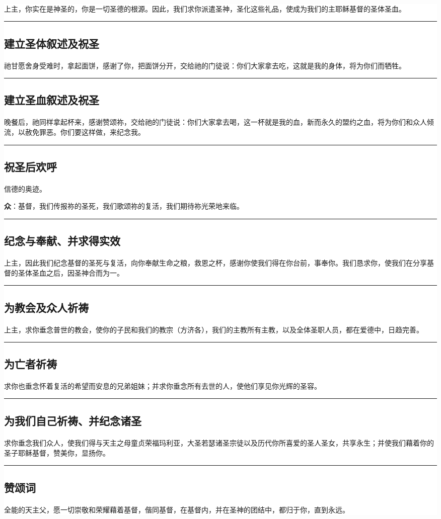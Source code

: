 上主，你实在是神圣的，你是一切圣德的根源。因此，我们求你派遣圣神，圣化这些礼品，使成为我们的主耶稣基督的圣体圣血。

---

## 建立圣体叙述及祝圣

祂甘愿舍身受难时，拿起面饼，感谢了你，把面饼分开，交给祂的门徒说：你们大家拿去吃，这就是我的身体，将为你们而牺牲。

---

## 建立圣血叙述及祝圣

晚餐后，祂同样拿起杯来，感谢赞颂祢，交给祂的门徒说：你们大家拿去喝，这一杯就是我的血，新而永久的盟约之血，将为你们和众人倾流，以赦免罪恶。你们要这样做，来纪念我。

---

## 祝圣后欢呼

信德的奥迹。

**众**：基督，我们传报祢的圣死，我们歌颂祢的复活，我们期待祢光荣地来临。

---

## 纪念与奉献、并求得实效

上主，因此我们纪念基督的圣死与复活，向你奉献生命之粮，救恩之杯，感谢你使我们得在你台前，事奉你。我们恳求你，使我们在分享基督的圣体圣血之后，因圣神合而为一。

---

## 为教会及众人祈祷

上主，求你垂念普世的教会，使你的子民和我们的教宗（方济各），我们的主教所有主教，以及全体圣职人员，都在爱德中，日趋完善。

---

## 为亡者祈祷

求你也垂念怀着复活的希望而安息的兄弟姐妹；并求你垂念所有去世的人，使他们享见你光辉的圣容。

---

## 为我们自己祈祷、并纪念诸圣

求你垂念我们众人，使我们得与天主之母童贞荣福玛利亚，大圣若瑟诸圣宗徒以及历代你所喜爱的圣人圣女，共享永生；并使我们藉着你的圣子耶稣基督，赞美你，显扬你。

---

## 赞颂词

全能的天主父，愿一切崇敬和荣耀藉着基督，偕同基督，在基督内，并在圣神的团结中，都归于你，直到永远。
